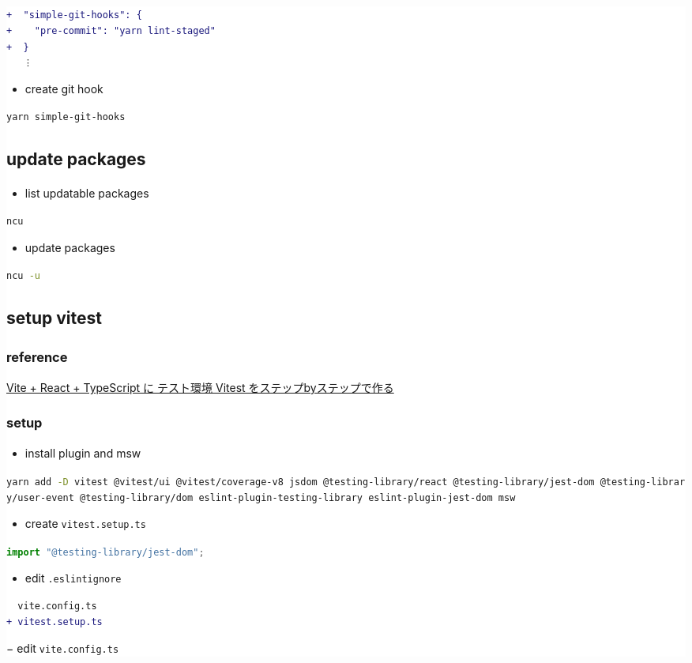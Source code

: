 ```diff
+  "simple-git-hooks": {
+    "pre-commit": "yarn lint-staged"
+  }
   ︙
```

- create git hook

```bash
yarn simple-git-hooks
```

## update packages

- list updatable packages

```bash
ncu
```

- update packages

```bash
ncu -u
```

## setup vitest

### reference

[Vite + React + TypeScript に テスト環境 Vitest をステップbyステップで作る](https://zenn.dev/longbridge/articles/9d9ec773cb3814#vitest-%E3%81%AE%E8%A8%AD%E5%AE%9A)

### setup

- install plugin and msw

```bash
yarn add -D vitest @vitest/ui @vitest/coverage-v8 jsdom @testing-library/react @testing-library/jest-dom @testing-library/user-event @testing-library/dom eslint-plugin-testing-library eslint-plugin-jest-dom msw
```

- create `vitest.setup.ts`

```typescript
import "@testing-library/jest-dom";
```

- edit `.eslintignore`

```diff
  vite.config.ts
+ vitest.setup.ts
```

− edit `vite.config.ts`
